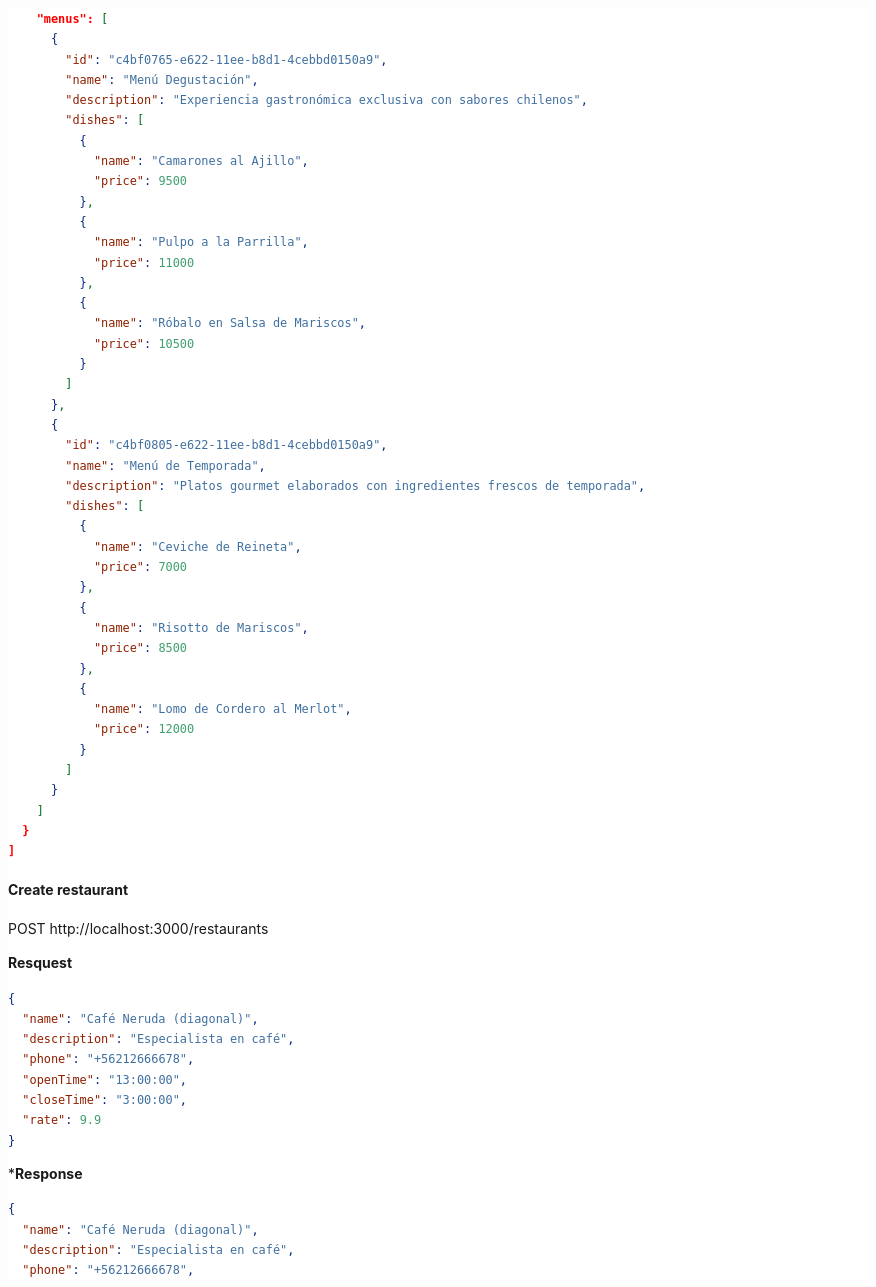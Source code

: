 ```json
    "menus": [
      {
        "id": "c4bf0765-e622-11ee-b8d1-4cebbd0150a9",
        "name": "Menú Degustación",
        "description": "Experiencia gastronómica exclusiva con sabores chilenos",
        "dishes": [
          {
            "name": "Camarones al Ajillo",
            "price": 9500
          },
          {
            "name": "Pulpo a la Parrilla",
            "price": 11000
          },
          {
            "name": "Róbalo en Salsa de Mariscos",
            "price": 10500
          }
        ]
      },
      {
        "id": "c4bf0805-e622-11ee-b8d1-4cebbd0150a9",
        "name": "Menú de Temporada",
        "description": "Platos gourmet elaborados con ingredientes frescos de temporada",
        "dishes": [
          {
            "name": "Ceviche de Reineta",
            "price": 7000
          },
          {
            "name": "Risotto de Mariscos",
            "price": 8500
          },
          {
            "name": "Lomo de Cordero al Merlot",
            "price": 12000
          }
        ]
      }
    ]
  }
]
```

#### Create restaurant
POST http://localhost:3000/restaurants

**Resquest**
```json
{
  "name": "Café Neruda (diagonal)",
  "description": "Especialista en café",
  "phone": "+56212666678",
  "openTime": "13:00:00",
  "closeTime": "3:00:00",
  "rate": 9.9
}
```
***Response**
```json
{
  "name": "Café Neruda (diagonal)",
  "description": "Especialista en café",
  "phone": "+56212666678",
```